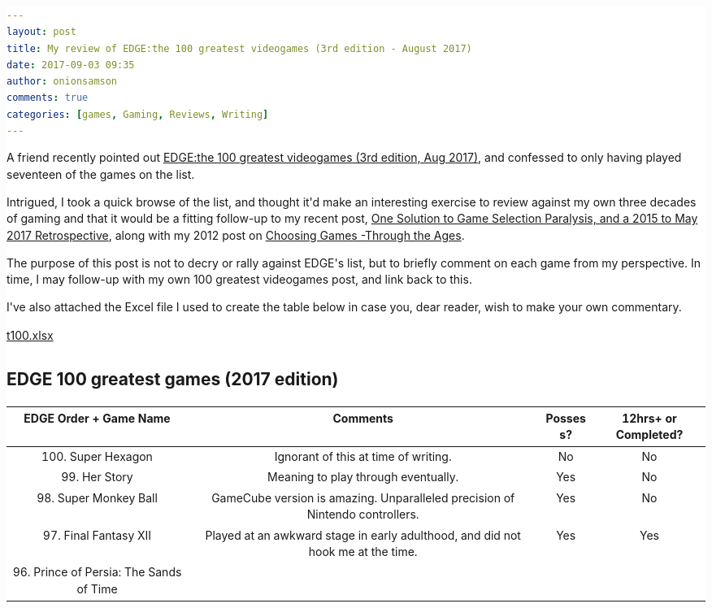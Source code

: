 ```yaml
---
layout: post
title: My review of EDGE:the 100 greatest videogames (3rd edition - August 2017)
date: 2017-09-03 09:35
author: onionsamson
comments: true
categories: [games, Gaming, Reviews, Writing]
---
```

<p>A friend recently pointed out <a href="https://www.myfavouritemagazines.co.uk/gaming/the-100-greatest-videogames/">EDGE:the 100 greatest videogames (3rd edition, Aug 2017)</a>, and confessed to only having played seventeen of the games on the list.</p>
<p>Intrigued, I took a quick browse of the list, and thought it'd make an interesting exercise to review against my own three decades of gaming and that it would be a fitting follow-up to my recent post, <a href="https://ibsimpson.com/feed/paralysis">One Solution to Game Selection Paralysis, and a 2015 to May 2017 Retrospective</a>, along with my 2012 post on <a href="https://ibsimpson.com/feed/2012/7/1/choosing-games-through-the-ages.html">Choosing Games -Through the Ages</a>.</p>
<p>The purpose of this post is not to decry or rally against EDGE's list, but to briefly comment on each game from my perspective. In time, I may follow-up with my own 100 greatest videogames post, and link back to this.</p>
<p>I've also attached the Excel file I used to create the table below in case you, dear reader, wish to make your own commentary.</p>
<p><a target="_blank" href="/s/t100-9899.xlsx">t100.xlsx</a></p><h2 id="edge-100-greatest-games-2017-edition-">EDGE 100 greatest games (2017 edition)</h2>
<table>
<thead>
<tr>
<th style="text-align:center;"><strong>EDGE Order + Game Name</strong></th>
<th style="text-align:center;"><strong>Comments</strong></th>
<th style="text-align:center;"><strong>Possess?</strong></th>
<th style="text-align:center;"><strong>12hrs+ or Completed?</strong></th>
</tr>
</thead>
<tbody>
<tr>
<td style="text-align:center;">100. Super Hexagon</td>
<td style="text-align:center;">Ignorant of this at time of writing.</td>
<td style="text-align:center;">No</td>
<td style="text-align:center;">No</td>
</tr>
<tr>
<td style="text-align:center;">99. Her Story</td>
<td style="text-align:center;">Meaning to play through eventually.</td>
<td style="text-align:center;">Yes</td>
<td style="text-align:center;">No</td>
</tr>
<tr>
<td style="text-align:center;">98. Super Monkey Ball</td>
<td style="text-align:center;">GameCube version is amazing. Unparalleled precision of Nintendo controllers.</td>
<td style="text-align:center;">Yes</td>
<td style="text-align:center;">No</td>
</tr>
<tr>
<td style="text-align:center;">97. Final Fantasy XII</td>
<td style="text-align:center;">Played at an awkward stage in early adulthood, and did not hook me at the time.</td>
<td style="text-align:center;">Yes</td>
<td style="text-align:center;">Yes</td>
</tr>
<tr>
<td style="text-align:center;">96. Prince of Persia: The Sands of Time</td>
